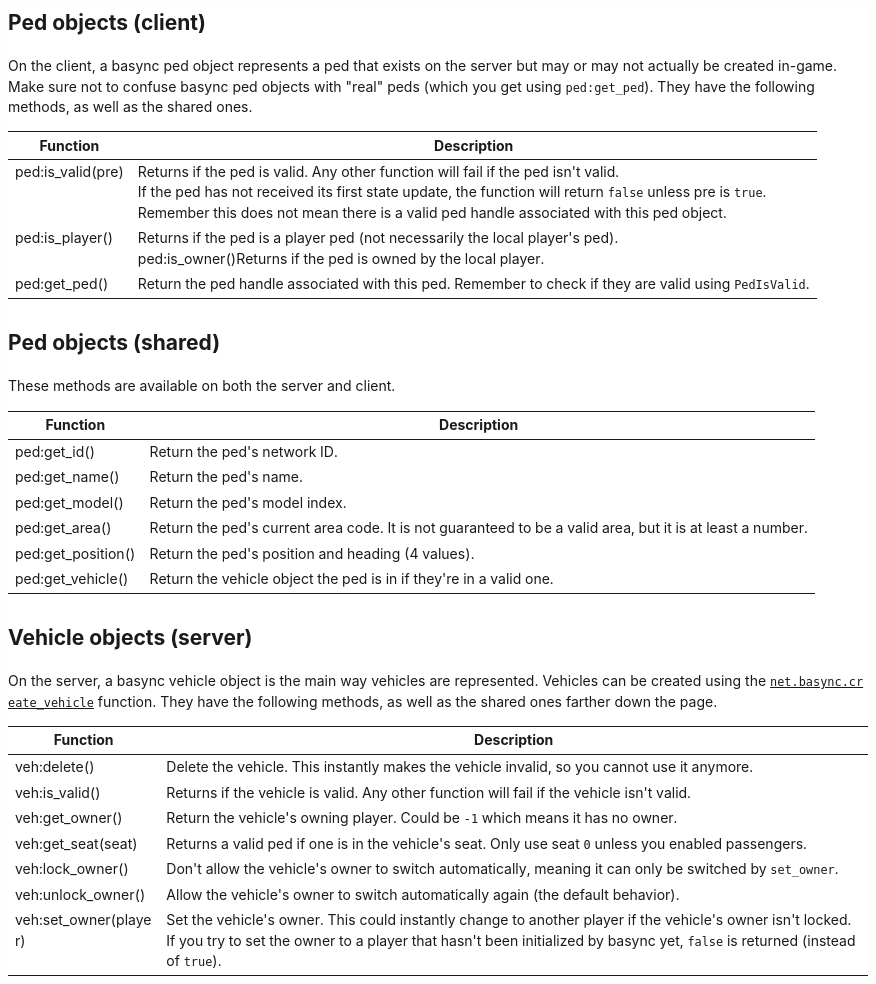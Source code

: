 ## Ped objects (client)

On the client, a basync ped object represents a ped that exists on the server but may or may not actually be created in-game. Make sure not to confuse basync ped objects with "real" peds (which you get using `ped:get_ped`). They have the following methods, as well as the shared ones.

| Function          | Description                                                                                                                                                                                                                                                                                     |
| ----------------- | ----------------------------------------------------------------------------------------------------------------------------------------------------------------------------------------------------------------------------------------------------------------------------------------------- |
| ped:is_valid(pre) | Returns if the ped is valid. Any other function will fail if the ped isn't valid.<br/> If the ped has not received its first state update, the function will return `false` unless pre is `true`.<br/> Remember this does not mean there is a valid ped handle associated with this ped object. |
| ped:is_player()   | Returns if the ped is a player ped (not necessarily the local player's ped).<br/> ped:is_owner()Returns if the ped is owned by the local player.                                                                                                                                                |
| ped:get_ped()     | Return the ped handle associated with this ped. Remember to check if they are valid using `PedIsValid`.                                                                                                                                                                                         |

## Ped objects (shared)

These methods are available on both the server and client.

| Function           | Description                                                                                               |
| ------------------ | --------------------------------------------------------------------------------------------------------- |
| ped:get_id()       | Return the ped's network ID.                                                                              |
| ped:get_name()     | Return the ped's name.                                                                                    |
| ped:get_model()    | Return the ped's model index.                                                                             |
| ped:get_area()     | Return the ped's current area code. It is not guaranteed to be a valid area, but it is at least a number. |
| ped:get_position() | Return the ped's position and heading (4 values).                                                         |
| ped:get_vehicle()  | Return the vehicle object the ped is in if they're in a valid one.                                        |

## Vehicle objects (server)

On the server, a basync vehicle object is the main way vehicles are represented. Vehicles can be created using the [`net.basync.create_vehicle`](/docs/basync/functions#vehicles-server) function. They have the following methods, as well as the shared ones farther down the page.

| Function                     | Description                                                                                                                                                                                                                                   |
| ---------------------------- | --------------------------------------------------------------------------------------------------------------------------------------------------------------------------------------------------------------------------------------------- |
| veh:delete()                 | Delete the vehicle. This instantly makes the vehicle invalid, so you cannot use it anymore.                                                                                                                                                   |
| veh:is_valid()               | Returns if the vehicle is valid. Any other function will fail if the vehicle isn't valid.                                                                                                                                                     |
| veh:get_owner()              | Return the vehicle's owning player. Could be `-1` which means it has no owner.                                                                                                                                                                |
| veh:get_seat(seat)           | Returns a valid ped if one is in the vehicle's seat. Only use seat `0` unless you enabled passengers.                                                                                                                                         |
| veh:lock_owner()             | Don't allow the vehicle's owner to switch automatically, meaning it can only be switched by `set_owner`.                                                                                                                                      |
| veh:unlock_owner()           | Allow the vehicle's owner to switch automatically again (the default behavior).                                                                                                                                                               |
| veh:set_owner(player)        | Set the vehicle's owner. This could instantly change to another player if the vehicle's owner isn't locked.<br/> If you try to set the owner to a player that hasn't been initialized by basync yet, `false` is returned (instead of `true`). |